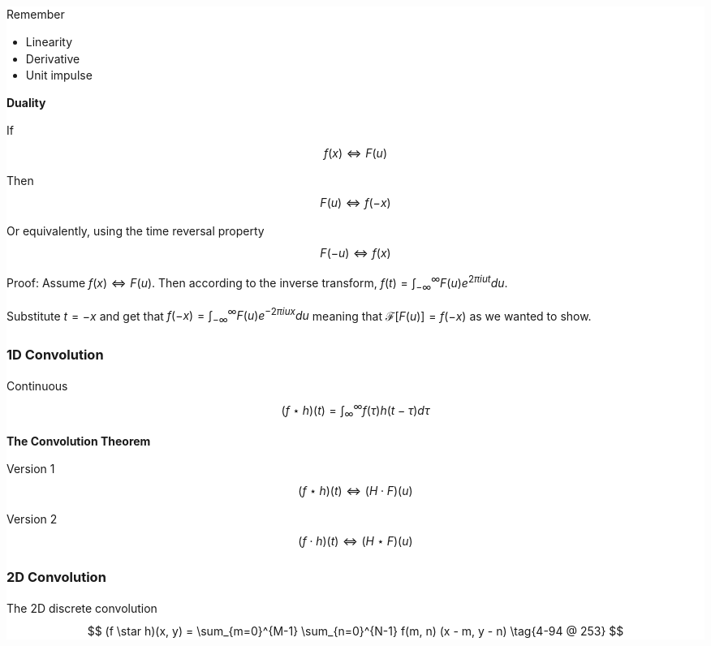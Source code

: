 Remember

- Linearity
- Derivative
- Unit impulse

**Duality**

If
$$
f(x) \Longleftrightarrow F(u)
$$

Then
$$
F(u) \Longleftrightarrow f(-x)
$$

Or equivalently, using the time reversal property
$$
F(-u) \Longleftrightarrow f(x)
$$

Proof: Assume $f(x) \Longleftrightarrow F(u)$. Then according to the inverse transform, ${f(t) = \int_{-\infty}^{\infty} F(u) e^{2\pi i ut}du}$.

Substitute $t = -x$ and get that ${f(-x) = \int_{-\infty}^{\infty} F(u) e^{-2\pi i ux}du}$ meaning that $\mathcal{F}[F(u)] = f(-x)$ as we wanted to show.

### 1D Convolution

Continuous
$$
(f \star h)(t) = \int_{\infty}^{\infty} f(\tau) h(t - \tau) d\tau
\tag{4-24 @ 214}
$$

**The Convolution Theorem**

Version 1
$$
(f \star h)(t) \Longleftrightarrow (H \cdot F)(u) \tag{4-25 @ p214}
$$

Version 2
$$
(f \cdot h)(t) \Longleftrightarrow (H \star F)(u)
$$

### 2D Convolution

The 2D discrete convolution
$$
(f \star h)(x, y) = \sum_{m=0}^{M-1} \sum_{n=0}^{N-1} f(m, n) (x - m, y - n)
\tag{4-94 @ 253}
$$
